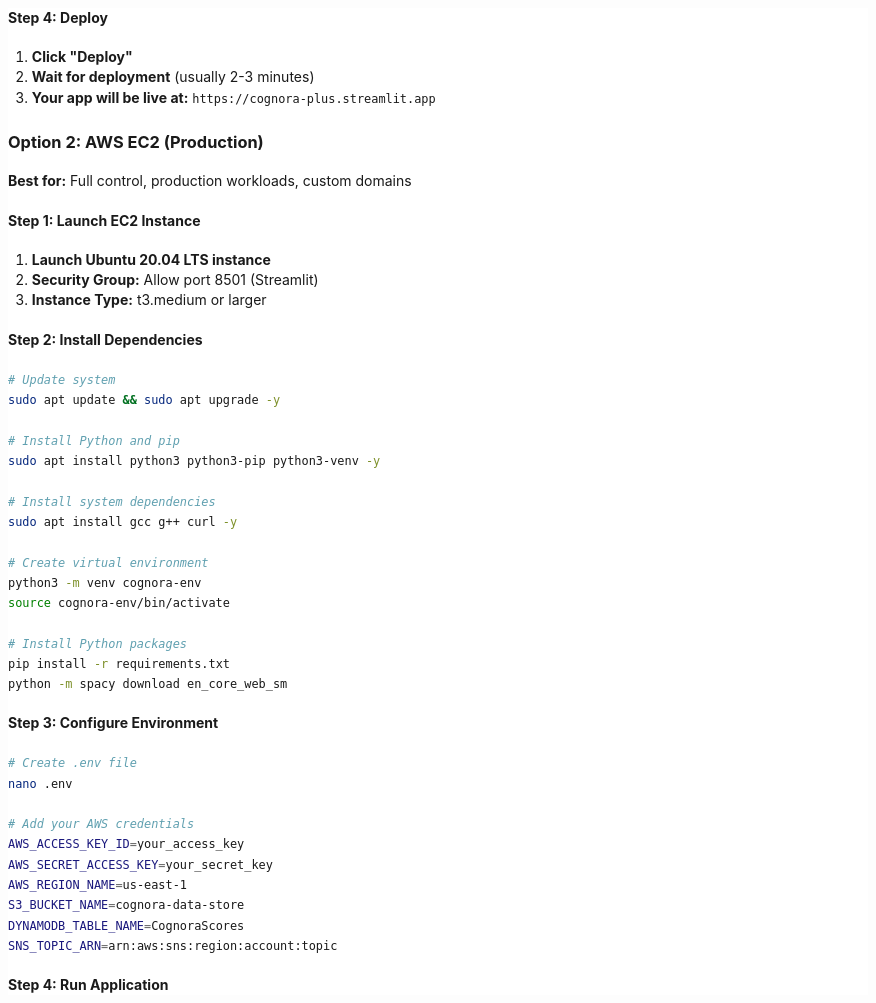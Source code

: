 #### Step 4: Deploy

1. **Click "Deploy"**
2. **Wait for deployment** (usually 2-3 minutes)
3. **Your app will be live at:** `https://cognora-plus.streamlit.app`

### Option 2: AWS EC2 (Production)

**Best for:** Full control, production workloads, custom domains

#### Step 1: Launch EC2 Instance

1. **Launch Ubuntu 20.04 LTS instance**
2. **Security Group:** Allow port 8501 (Streamlit)
3. **Instance Type:** t3.medium or larger

#### Step 2: Install Dependencies

```bash
# Update system
sudo apt update && sudo apt upgrade -y

# Install Python and pip
sudo apt install python3 python3-pip python3-venv -y

# Install system dependencies
sudo apt install gcc g++ curl -y

# Create virtual environment
python3 -m venv cognora-env
source cognora-env/bin/activate

# Install Python packages
pip install -r requirements.txt
python -m spacy download en_core_web_sm
```

#### Step 3: Configure Environment

```bash
# Create .env file
nano .env

# Add your AWS credentials
AWS_ACCESS_KEY_ID=your_access_key
AWS_SECRET_ACCESS_KEY=your_secret_key
AWS_REGION_NAME=us-east-1
S3_BUCKET_NAME=cognora-data-store
DYNAMODB_TABLE_NAME=CognoraScores
SNS_TOPIC_ARN=arn:aws:sns:region:account:topic
```

#### Step 4: Run Application
